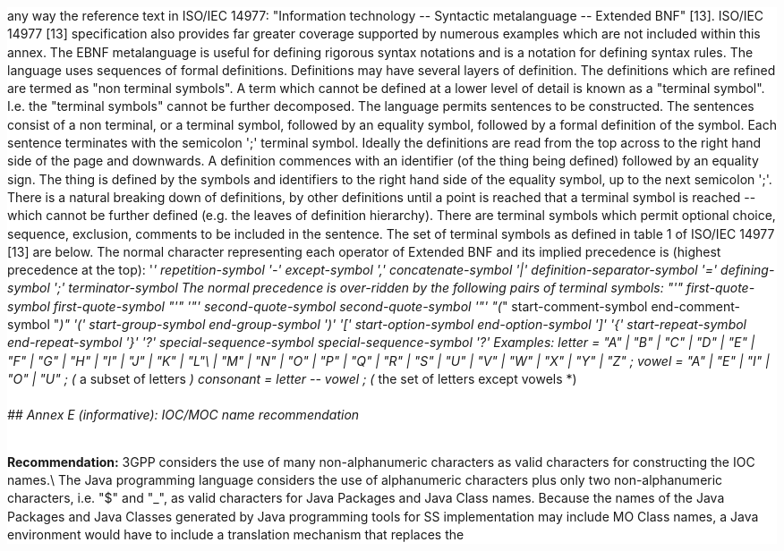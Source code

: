 any way the reference text in ISO/IEC 14977: \"Information technology --
Syntactic metalanguage -- Extended BNF\" [13].
ISO/IEC 14977 [13] specification also provides far greater coverage supported
by numerous examples which are not included within this annex.
The EBNF metalanguage is useful for defining rigorous syntax notations and is
a notation for defining syntax rules.
The language uses sequences of formal definitions.
Definitions may have several layers of definition. The definitions which are
refined are termed as \"non terminal symbols\".
A term which cannot be defined at a lower level of detail is known as a
\"terminal symbol\". I.e. the \"terminal symbols\" cannot be further
decomposed.
The language permits sentences to be constructed.
The sentences consist of a non terminal, or a terminal symbol, followed by an
equality symbol, followed by a formal definition of the symbol.
Each sentence terminates with the semicolon \';\' terminal symbol.
Ideally the definitions are read from the top across to the right hand side of
the page and downwards.
A definition commences with an identifier (of the thing being defined)
followed by an equality sign.
The thing is defined by the symbols and identifiers to the right hand side of
the equality symbol, up to the next semicolon \';\'.
There is a natural breaking down of definitions, by other definitions until a
point is reached that a terminal symbol is reached -- which cannot be further
defined (e.g. the leaves of definition hierarchy).
There are terminal symbols which permit optional choice, sequence, exclusion,
comments to be included in the sentence.
The set of terminal symbols as defined in table 1 of ISO/IEC 14977 [13] are
below.
The normal character representing each operator of Extended BNF and its
implied precedence is (highest precedence at the top):
\'*\' repetition-symbol
\'-\' except-symbol
\',\' concatenate-symbol
\'\|\' definition-separator-symbol
\'=\' defining-symbol
\';\' terminator-symbol
The normal precedence is over-ridden by the following pairs of terminal
symbols:
\"\'\" first-quote-symbol first-quote-symbol \"\'\"
\'\"\' second-quote-symbol second-quote-symbol \'\"\'
\"(*\" start-comment-symbol end-comment-symbol \"*)\"
\'(\' start-group-symbol end-group-symbol \')\'
\'[\' start-option-symbol end-option-symbol \']\'
\'{\' start-repeat-symbol end-repeat-symbol \'}\'
\'?\' special-sequence-symbol special-sequence-symbol \'?\'
Examples:
letter = \"A\" \| \"B\" \| \"C\" \| \"D\" \| \"E\" \| \"F\" \| \"G\" \| \"H\"
\| \"I\" \| \"J\" \| \"K\" \| \"L\"\ \| \"M\" \| \"N\" \| \"O\" \| \"P\" \|
\"Q\" \| \"R\" \| \"S\" \| \"U\" \| \"V\" \| \"W\" \| \"X\" \| \"Y\" \| \"Z\"
;
vowel = \"A\" \| \"E\" \| \"I\" \| \"O\" \| \"U\" ; (* a subset of letters *)
consonant = letter -- vowel ; (* the set of letters except vowels *)
###### ## Annex E (informative): IOC/MOC name recommendation
**Recommendation:**
3GPP considers the use of many non-alphanumeric characters as valid characters
for constructing the IOC names.\ The Java programming language considers the
use of alphanumeric characters plus only two non-alphanumeric characters, i.e.
\"\$\" and \"_\", as valid characters for Java Packages and Java Class names.
Because the names of the Java Packages and Java Classes generated by Java
programming tools for SS implementation may include MO Class names, a Java
environment would have to include a translation mechanism that replaces the